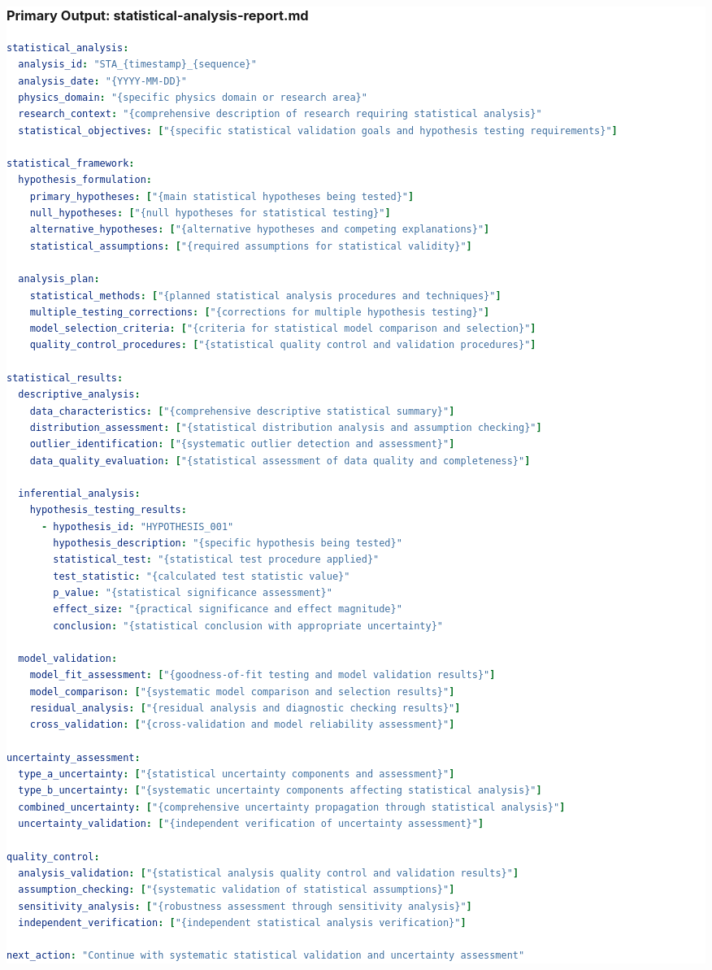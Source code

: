 ### Primary Output: statistical-analysis-report.md
```yaml
statistical_analysis:
  analysis_id: "STA_{timestamp}_{sequence}"
  analysis_date: "{YYYY-MM-DD}"
  physics_domain: "{specific physics domain or research area}"
  research_context: "{comprehensive description of research requiring statistical analysis}"
  statistical_objectives: ["{specific statistical validation goals and hypothesis testing requirements}"]
  
statistical_framework:
  hypothesis_formulation:
    primary_hypotheses: ["{main statistical hypotheses being tested}"]
    null_hypotheses: ["{null hypotheses for statistical testing}"]
    alternative_hypotheses: ["{alternative hypotheses and competing explanations}"]
    statistical_assumptions: ["{required assumptions for statistical validity}"]
    
  analysis_plan:
    statistical_methods: ["{planned statistical analysis procedures and techniques}"]
    multiple_testing_corrections: ["{corrections for multiple hypothesis testing}"]
    model_selection_criteria: ["{criteria for statistical model comparison and selection}"]
    quality_control_procedures: ["{statistical quality control and validation procedures}"]
    
statistical_results:
  descriptive_analysis:
    data_characteristics: ["{comprehensive descriptive statistical summary}"]
    distribution_assessment: ["{statistical distribution analysis and assumption checking}"]
    outlier_identification: ["{systematic outlier detection and assessment}"]
    data_quality_evaluation: ["{statistical assessment of data quality and completeness}"]
    
  inferential_analysis:
    hypothesis_testing_results:
      - hypothesis_id: "HYPOTHESIS_001"
        hypothesis_description: "{specific hypothesis being tested}"
        statistical_test: "{statistical test procedure applied}"
        test_statistic: "{calculated test statistic value}"
        p_value: "{statistical significance assessment}"
        effect_size: "{practical significance and effect magnitude}"
        conclusion: "{statistical conclusion with appropriate uncertainty}"
        
  model_validation:
    model_fit_assessment: ["{goodness-of-fit testing and model validation results}"]
    model_comparison: ["{systematic model comparison and selection results}"]
    residual_analysis: ["{residual analysis and diagnostic checking results}"]
    cross_validation: ["{cross-validation and model reliability assessment}"]
    
uncertainty_assessment:
  type_a_uncertainty: ["{statistical uncertainty components and assessment}"]
  type_b_uncertainty: ["{systematic uncertainty components affecting statistical analysis}"]
  combined_uncertainty: ["{comprehensive uncertainty propagation through statistical analysis}"]
  uncertainty_validation: ["{independent verification of uncertainty assessment}"]
  
quality_control:
  analysis_validation: ["{statistical analysis quality control and validation results}"]
  assumption_checking: ["{systematic validation of statistical assumptions}"]
  sensitivity_analysis: ["{robustness assessment through sensitivity analysis}"]
  independent_verification: ["{independent statistical analysis verification}"]

next_action: "Continue with systematic statistical validation and uncertainty assessment"
```
